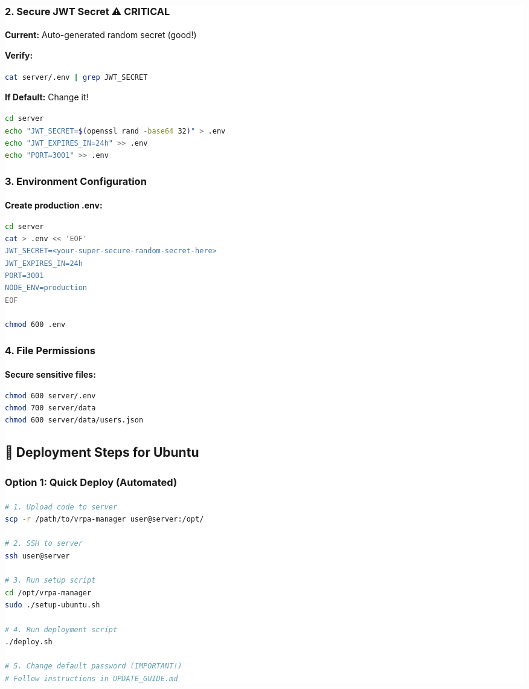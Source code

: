 ### 2. Secure JWT Secret ⚠️ CRITICAL

**Current:** Auto-generated random secret (good!)

**Verify:**
```bash
cat server/.env | grep JWT_SECRET
```

**If Default:** Change it!
```bash
cd server
echo "JWT_SECRET=$(openssl rand -base64 32)" > .env
echo "JWT_EXPIRES_IN=24h" >> .env
echo "PORT=3001" >> .env
```

### 3. Environment Configuration

**Create production .env:**
```bash
cd server
cat > .env << 'EOF'
JWT_SECRET=<your-super-secure-random-secret-here>
JWT_EXPIRES_IN=24h
PORT=3001
NODE_ENV=production
EOF

chmod 600 .env
```

### 4. File Permissions

**Secure sensitive files:**
```bash
chmod 600 server/.env
chmod 700 server/data
chmod 600 server/data/users.json
```

## 🚀 Deployment Steps for Ubuntu

### Option 1: Quick Deploy (Automated)

```bash
# 1. Upload code to server
scp -r /path/to/vrpa-manager user@server:/opt/

# 2. SSH to server
ssh user@server

# 3. Run setup script
cd /opt/vrpa-manager
sudo ./setup-ubuntu.sh

# 4. Run deployment script
./deploy.sh

# 5. Change default password (IMPORTANT!)
# Follow instructions in UPDATE_GUIDE.md
```
